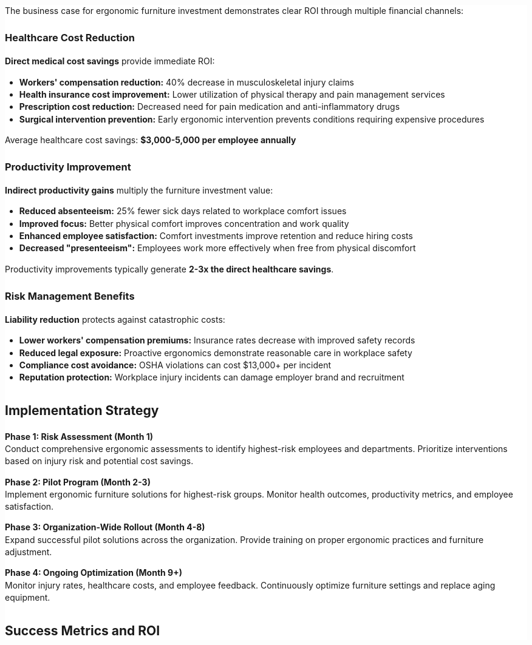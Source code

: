 The business case for ergonomic furniture investment demonstrates clear ROI through multiple financial channels:

### Healthcare Cost Reduction

**Direct medical cost savings** provide immediate ROI:

- **Workers' compensation reduction:** 40% decrease in musculoskeletal injury claims
- **Health insurance cost improvement:** Lower utilization of physical therapy and pain management services
- **Prescription cost reduction:** Decreased need for pain medication and anti-inflammatory drugs
- **Surgical intervention prevention:** Early ergonomic intervention prevents conditions requiring expensive procedures

Average healthcare cost savings: **$3,000-5,000 per employee annually**

### Productivity Improvement

**Indirect productivity gains** multiply the furniture investment value:

- **Reduced absenteeism:** 25% fewer sick days related to workplace comfort issues
- **Improved focus:** Better physical comfort improves concentration and work quality
- **Enhanced employee satisfaction:** Comfort investments improve retention and reduce hiring costs
- **Decreased "presenteeism":** Employees work more effectively when free from physical discomfort

Productivity improvements typically generate **2-3x the direct healthcare savings**.

### Risk Management Benefits

**Liability reduction** protects against catastrophic costs:

- **Lower workers' compensation premiums:** Insurance rates decrease with improved safety records
- **Reduced legal exposure:** Proactive ergonomics demonstrate reasonable care in workplace safety
- **Compliance cost avoidance:** OSHA violations can cost $13,000+ per incident
- **Reputation protection:** Workplace injury incidents can damage employer brand and recruitment

## Implementation Strategy

**Phase 1: Risk Assessment (Month 1)**  
Conduct comprehensive ergonomic assessments to identify highest-risk employees and departments. Prioritize interventions based on injury risk and potential cost savings.

**Phase 2: Pilot Program (Month 2-3)**  
Implement ergonomic furniture solutions for highest-risk groups. Monitor health outcomes, productivity metrics, and employee satisfaction.

**Phase 3: Organization-Wide Rollout (Month 4-8)**  
Expand successful pilot solutions across the organization. Provide training on proper ergonomic practices and furniture adjustment.

**Phase 4: Ongoing Optimization (Month 9+)**  
Monitor injury rates, healthcare costs, and employee feedback. Continuously optimize furniture settings and replace aging equipment.

## Success Metrics and ROI
